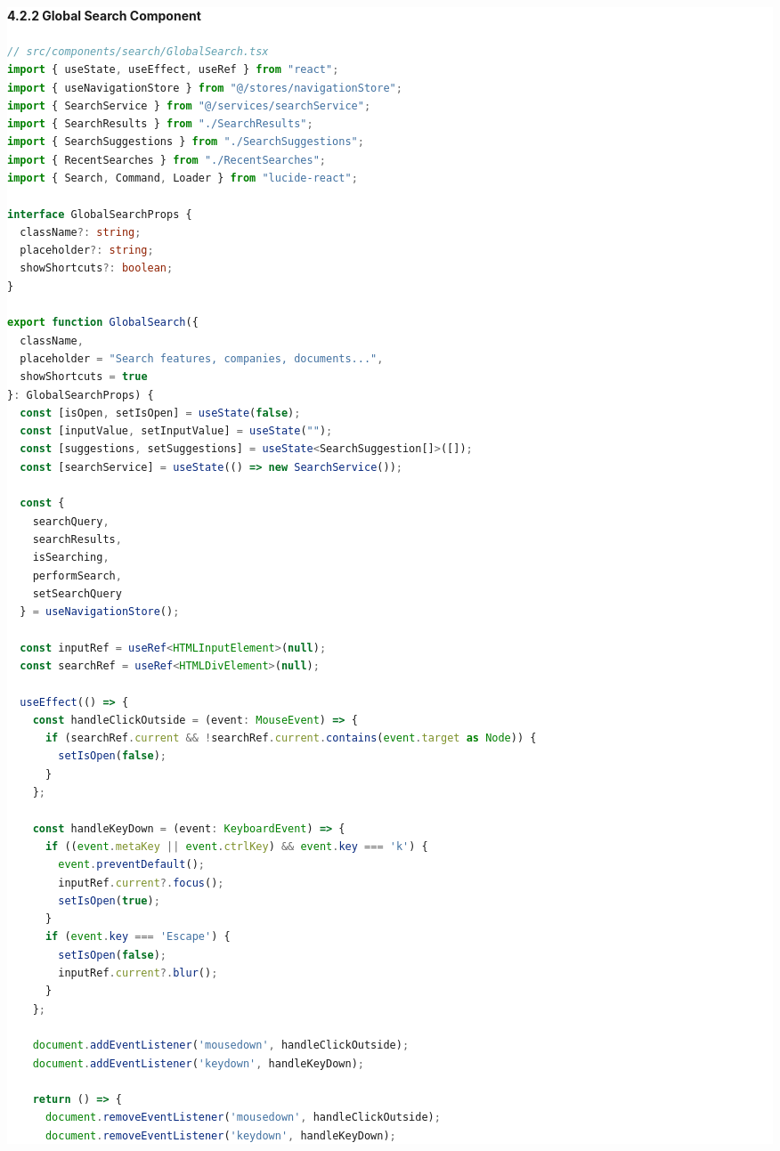 #### 4.2.2 Global Search Component

```typescript
// src/components/search/GlobalSearch.tsx
import { useState, useEffect, useRef } from "react";
import { useNavigationStore } from "@/stores/navigationStore";
import { SearchService } from "@/services/searchService";
import { SearchResults } from "./SearchResults";
import { SearchSuggestions } from "./SearchSuggestions";
import { RecentSearches } from "./RecentSearches";
import { Search, Command, Loader } from "lucide-react";

interface GlobalSearchProps {
  className?: string;
  placeholder?: string;
  showShortcuts?: boolean;
}

export function GlobalSearch({
  className,
  placeholder = "Search features, companies, documents...",
  showShortcuts = true
}: GlobalSearchProps) {
  const [isOpen, setIsOpen] = useState(false);
  const [inputValue, setInputValue] = useState("");
  const [suggestions, setSuggestions] = useState<SearchSuggestion[]>([]);
  const [searchService] = useState(() => new SearchService());

  const {
    searchQuery,
    searchResults,
    isSearching,
    performSearch,
    setSearchQuery
  } = useNavigationStore();

  const inputRef = useRef<HTMLInputElement>(null);
  const searchRef = useRef<HTMLDivElement>(null);

  useEffect(() => {
    const handleClickOutside = (event: MouseEvent) => {
      if (searchRef.current && !searchRef.current.contains(event.target as Node)) {
        setIsOpen(false);
      }
    };

    const handleKeyDown = (event: KeyboardEvent) => {
      if ((event.metaKey || event.ctrlKey) && event.key === 'k') {
        event.preventDefault();
        inputRef.current?.focus();
        setIsOpen(true);
      }
      if (event.key === 'Escape') {
        setIsOpen(false);
        inputRef.current?.blur();
      }
    };

    document.addEventListener('mousedown', handleClickOutside);
    document.addEventListener('keydown', handleKeyDown);

    return () => {
      document.removeEventListener('mousedown', handleClickOutside);
      document.removeEventListener('keydown', handleKeyDown);
```